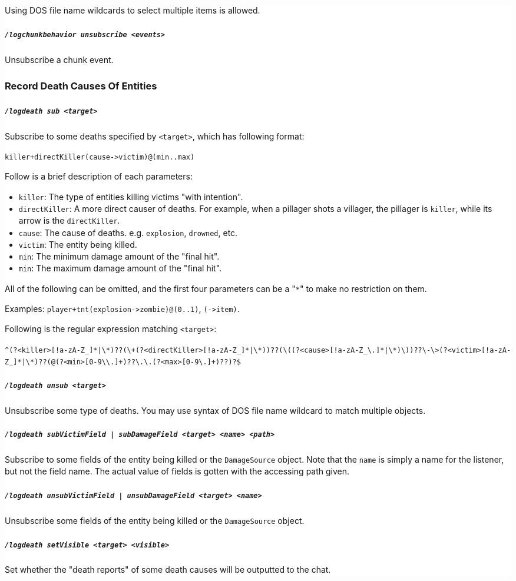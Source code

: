 Using DOS file name wildcards to select multiple items is allowed.

##### `/logchunkbehavior unsubscribe <events>`

Unsubscribe a chunk event.

### Record Death Causes Of Entities

##### `/logdeath sub <target>`

Subscribe to some deaths specified by `<target>`, which has following format:

````
killer+directKiller(cause->victim)@(min..max)
````

Follow is a brief description of each parameters:

- `killer`: The type of entities killing victims "with intention".
- `directKiller`: A more direct causer of deaths. For example, when a pillager shots a villager, the pillager is `killer`, while its arrow is the `directKiller`.
- `cause`: The cause of deaths. e.g. `explosion`, `drowned`, etc.
- `victim`: The entity being killed.
- `min`: The minimum damage amount of the "final hit".
- `min`: The maximum damage amount of the "final hit".

All of the following can be omitted, and the first four parameters can be a "`*`" to make no restriction on them.

Examples: `player+tnt(explosion->zombie)@(0..1)`, `(->item)`.

Following is the regular expression matching `<target>`:

```
^(?<killer>[!a-zA-Z_]*|\*)??(\+(?<directKiller>[!a-zA-Z_]*|\*))??(\((?<cause>[!a-zA-Z_\.]*|\*)\))??\-\>(?<victim>[!a-zA-Z_]*|\*)??(@(?<min>[0-9\\.]+)??\.\.(?<max>[0-9\.]+)??)?$
```

##### `/logdeath unsub <target>`

Unsubscribe some type of deaths. You may use syntax of DOS file name wildcard to match multiple objects.

##### `/logdeath subVictimField | subDamageField <target> <name> <path>`

Subscribe to some fields of the entity being killed or the `DamageSource` object. Note that the `name` is simply a name for the listener, but not the field name. The actual value of fields is gotten with the accessing path given.

##### `/logdeath unsubVictimField | unsubDamageField <target> <name>`

Unsubscribe some fields of the entity being killed or the `DamageSource` object. 

##### `/logdeath setVisible <target> <visible>`

Set whether the "death reports" of some death causes will be outputted to the chat. 
